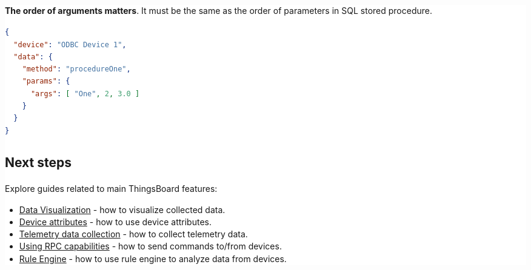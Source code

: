 **The order of arguments matters**. It must be the same as the order of parameters in SQL stored procedure.
```json
{
  "device": "ODBC Device 1", 
  "data": {
    "method": "procedureOne", 
    "params": {
      "args": [ "One", 2, 3.0 ]
    }
  }
}
```

## Next steps

Explore guides related to main ThingsBoard features:

 - [Data Visualization](/docs/user-guide/visualization/) - how to visualize collected data.
 - [Device attributes](/docs/user-guide/attributes/) - how to use device attributes.
 - [Telemetry data collection](/docs/user-guide/telemetry/) - how to collect telemetry data.
 - [Using RPC capabilities](/docs/user-guide/rpc/) - how to send commands to/from devices.
 - [Rule Engine](/docs/user-guide/rule-engine/) - how to use rule engine to analyze data from devices.

